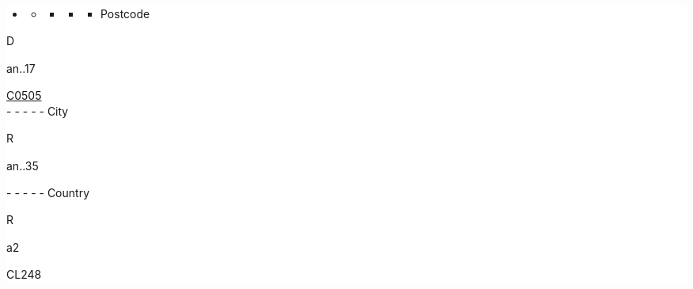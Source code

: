    - - - - - Postcode
  </td>
  <td>
   <p class="s4">
    D
   </p>
  </td>
  <td>
   <p class="s4">
    an..17
   </p>
  </td>
  <td>
  </td>
  <td>
   <a href="rules.html#c0505">
    C0505
   </a>
   <div>
   </div>
  </td>
 </tr>
 <tr style="height:12pt">
  <td>
   - - - - - City
  </td>
  <td>
   <p class="s4">
    R
   </p>
  </td>
  <td>
   <p class="s4">
    an..35
   </p>
  </td>
  <td>
  </td>
  <td>
  </td>
 </tr>
 <tr style="height:13pt">
  <td>
   - - - - - Country
  </td>
  <td>
   <p class="s4">
    R
   </p>
  </td>
  <td>
   <p class="s4">
    a2
   </p>
  </td>
  <td>
   <p class="s4">
    CL248
   </p>
  </td>
  <td>
  </td>
 </tr>
 <tr style="height:12pt">